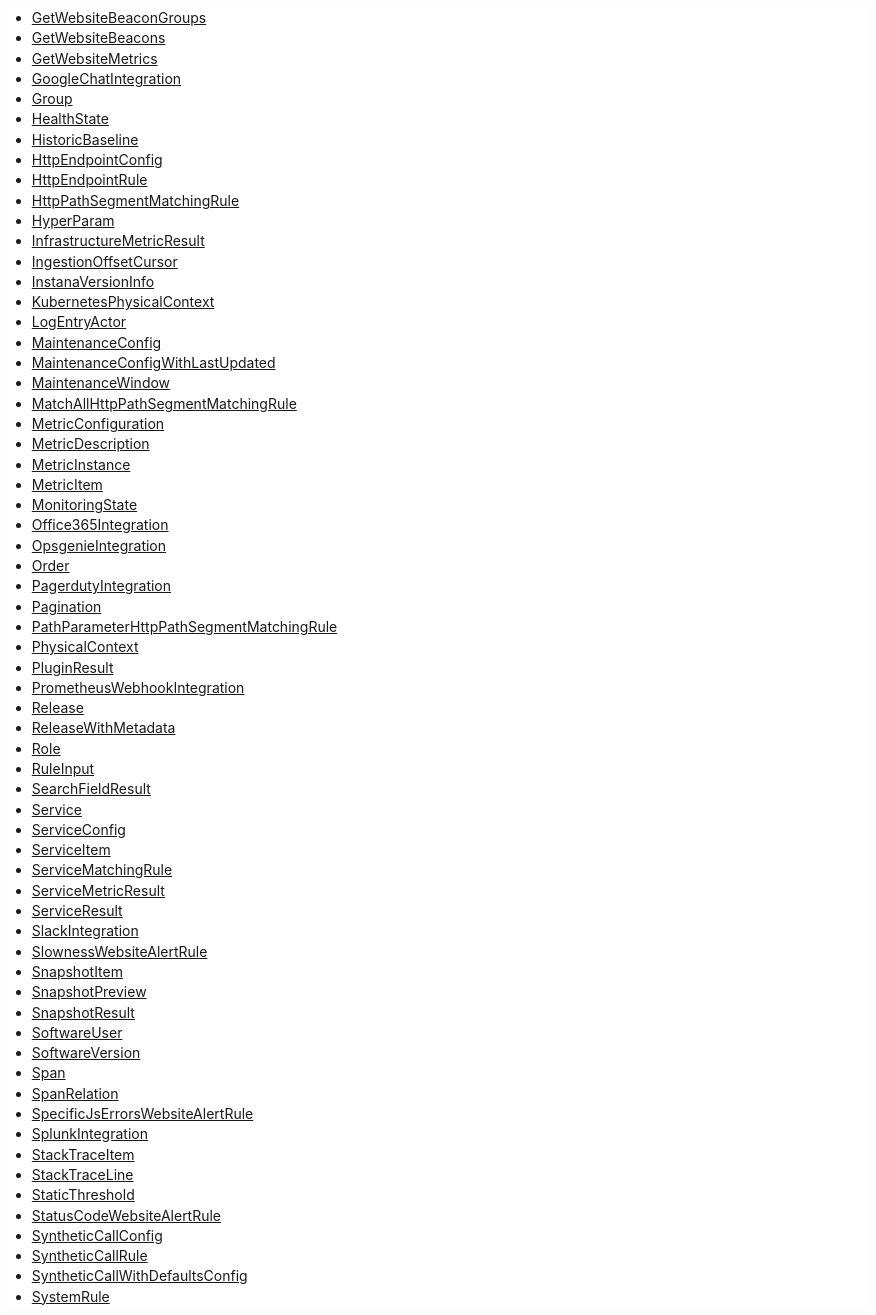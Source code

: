  - [GetWebsiteBeaconGroups](docs/GetWebsiteBeaconGroups.md)
 - [GetWebsiteBeacons](docs/GetWebsiteBeacons.md)
 - [GetWebsiteMetrics](docs/GetWebsiteMetrics.md)
 - [GoogleChatIntegration](docs/GoogleChatIntegration.md)
 - [Group](docs/Group.md)
 - [HealthState](docs/HealthState.md)
 - [HistoricBaseline](docs/HistoricBaseline.md)
 - [HttpEndpointConfig](docs/HttpEndpointConfig.md)
 - [HttpEndpointRule](docs/HttpEndpointRule.md)
 - [HttpPathSegmentMatchingRule](docs/HttpPathSegmentMatchingRule.md)
 - [HyperParam](docs/HyperParam.md)
 - [InfrastructureMetricResult](docs/InfrastructureMetricResult.md)
 - [IngestionOffsetCursor](docs/IngestionOffsetCursor.md)
 - [InstanaVersionInfo](docs/InstanaVersionInfo.md)
 - [KubernetesPhysicalContext](docs/KubernetesPhysicalContext.md)
 - [LogEntryActor](docs/LogEntryActor.md)
 - [MaintenanceConfig](docs/MaintenanceConfig.md)
 - [MaintenanceConfigWithLastUpdated](docs/MaintenanceConfigWithLastUpdated.md)
 - [MaintenanceWindow](docs/MaintenanceWindow.md)
 - [MatchAllHttpPathSegmentMatchingRule](docs/MatchAllHttpPathSegmentMatchingRule.md)
 - [MetricConfiguration](docs/MetricConfiguration.md)
 - [MetricDescription](docs/MetricDescription.md)
 - [MetricInstance](docs/MetricInstance.md)
 - [MetricItem](docs/MetricItem.md)
 - [MonitoringState](docs/MonitoringState.md)
 - [Office365Integration](docs/Office365Integration.md)
 - [OpsgenieIntegration](docs/OpsgenieIntegration.md)
 - [Order](docs/Order.md)
 - [PagerdutyIntegration](docs/PagerdutyIntegration.md)
 - [Pagination](docs/Pagination.md)
 - [PathParameterHttpPathSegmentMatchingRule](docs/PathParameterHttpPathSegmentMatchingRule.md)
 - [PhysicalContext](docs/PhysicalContext.md)
 - [PluginResult](docs/PluginResult.md)
 - [PrometheusWebhookIntegration](docs/PrometheusWebhookIntegration.md)
 - [Release](docs/Release.md)
 - [ReleaseWithMetadata](docs/ReleaseWithMetadata.md)
 - [Role](docs/Role.md)
 - [RuleInput](docs/RuleInput.md)
 - [SearchFieldResult](docs/SearchFieldResult.md)
 - [Service](docs/Service.md)
 - [ServiceConfig](docs/ServiceConfig.md)
 - [ServiceItem](docs/ServiceItem.md)
 - [ServiceMatchingRule](docs/ServiceMatchingRule.md)
 - [ServiceMetricResult](docs/ServiceMetricResult.md)
 - [ServiceResult](docs/ServiceResult.md)
 - [SlackIntegration](docs/SlackIntegration.md)
 - [SlownessWebsiteAlertRule](docs/SlownessWebsiteAlertRule.md)
 - [SnapshotItem](docs/SnapshotItem.md)
 - [SnapshotPreview](docs/SnapshotPreview.md)
 - [SnapshotResult](docs/SnapshotResult.md)
 - [SoftwareUser](docs/SoftwareUser.md)
 - [SoftwareVersion](docs/SoftwareVersion.md)
 - [Span](docs/Span.md)
 - [SpanRelation](docs/SpanRelation.md)
 - [SpecificJsErrorsWebsiteAlertRule](docs/SpecificJsErrorsWebsiteAlertRule.md)
 - [SplunkIntegration](docs/SplunkIntegration.md)
 - [StackTraceItem](docs/StackTraceItem.md)
 - [StackTraceLine](docs/StackTraceLine.md)
 - [StaticThreshold](docs/StaticThreshold.md)
 - [StatusCodeWebsiteAlertRule](docs/StatusCodeWebsiteAlertRule.md)
 - [SyntheticCallConfig](docs/SyntheticCallConfig.md)
 - [SyntheticCallRule](docs/SyntheticCallRule.md)
 - [SyntheticCallWithDefaultsConfig](docs/SyntheticCallWithDefaultsConfig.md)
 - [SystemRule](docs/SystemRule.md)